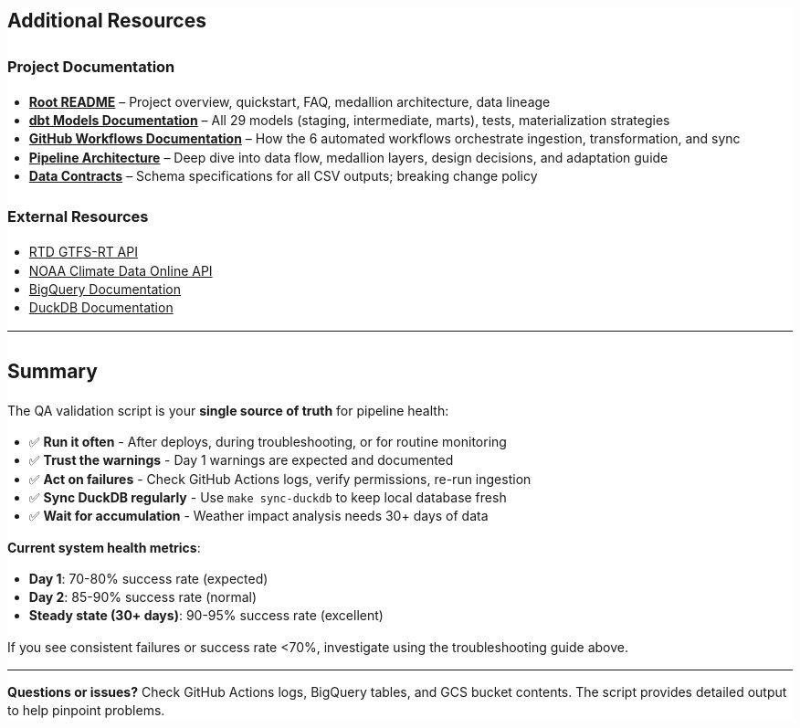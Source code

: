 
## Additional Resources

### Project Documentation
- **[Root README](../README.md)** – Project overview, quickstart, FAQ, medallion architecture, data lineage
- **[dbt Models Documentation](../dbt/models/README.md)** – All 29 models (staging, intermediate, marts), tests, materialization strategies
- **[GitHub Workflows Documentation](../.github/workflows/README.md)** – How the 6 automated workflows orchestrate ingestion, transformation, and sync
- **[Pipeline Architecture](ARCHITECTURE.md)** – Deep dive into data flow, medallion layers, design decisions, and adaptation guide
- **[Data Contracts](contracts/CONTRACTS.md)** – Schema specifications for all CSV outputs; breaking change policy

### External Resources
- [RTD GTFS-RT API](https://www.rtd-denver.com/developer-resources/gtfs-realtime)
- [NOAA Climate Data Online API](https://www.ncdc.noaa.gov/cdo-web/webservices/v2)
- [BigQuery Documentation](https://cloud.google.com/bigquery/docs)
- [DuckDB Documentation](https://duckdb.org/docs/)

---

## Summary

The QA validation script is your **single source of truth** for pipeline health:

- ✅ **Run it often** - After deploys, during troubleshooting, or for routine monitoring
- ✅ **Trust the warnings** - Day 1 warnings are expected and documented
- ✅ **Act on failures** - Check GitHub Actions logs, verify permissions, re-run ingestion
- ✅ **Sync DuckDB regularly** - Use `make sync-duckdb` to keep local database fresh
- ✅ **Wait for accumulation** - Weather impact analysis needs 30+ days of data

**Current system health metrics**:
- **Day 1**: 70-80% success rate (expected)
- **Day 2**: 85-90% success rate (normal)
- **Steady state (30+ days)**: 90-95% success rate (excellent)

If you see consistent failures or success rate <70%, investigate using the troubleshooting guide above.

---

**Questions or issues?** Check GitHub Actions logs, BigQuery tables, and GCS bucket contents. The script provides detailed output to help pinpoint problems.
